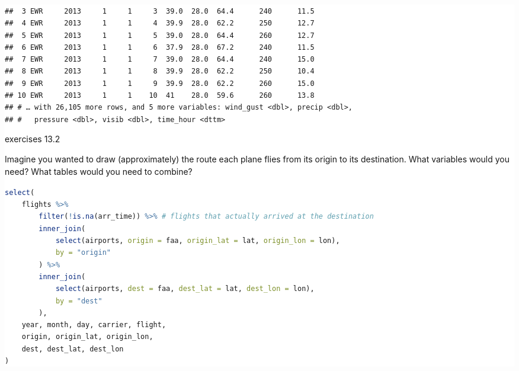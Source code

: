     ##  3 EWR     2013     1     1     3  39.0  28.0  64.4      240      11.5 
    ##  4 EWR     2013     1     1     4  39.9  28.0  62.2      250      12.7 
    ##  5 EWR     2013     1     1     5  39.0  28.0  64.4      260      12.7 
    ##  6 EWR     2013     1     1     6  37.9  28.0  67.2      240      11.5 
    ##  7 EWR     2013     1     1     7  39.0  28.0  64.4      240      15.0 
    ##  8 EWR     2013     1     1     8  39.9  28.0  62.2      250      10.4 
    ##  9 EWR     2013     1     1     9  39.9  28.0  62.2      260      15.0 
    ## 10 EWR     2013     1     1    10  41    28.0  59.6      260      13.8 
    ## # … with 26,105 more rows, and 5 more variables: wind_gust <dbl>, precip <dbl>,
    ## #   pressure <dbl>, visib <dbl>, time_hour <dttm>

exercises 13.2

Imagine you wanted to draw (approximately) the route each plane flies
from its origin to its destination. What variables would you need? What
tables would you need to combine?

``` r
select(
    flights %>%
        filter(!is.na(arr_time)) %>% # flights that actually arrived at the destination
        inner_join(
            select(airports, origin = faa, origin_lat = lat, origin_lon = lon),
            by = "origin"
        ) %>%
        inner_join(
            select(airports, dest = faa, dest_lat = lat, dest_lon = lon),
            by = "dest"
        ),
    year, month, day, carrier, flight,
    origin, origin_lat, origin_lon,
    dest, dest_lat, dest_lon
)
```

